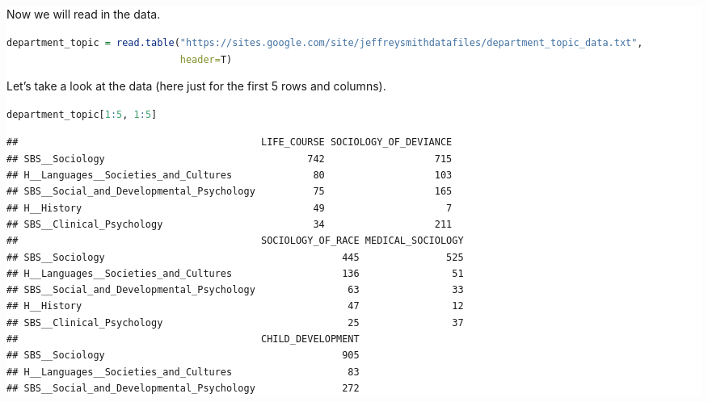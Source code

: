 Now we will read in the data.

``` r
department_topic = read.table("https://sites.google.com/site/jeffreysmithdatafiles/department_topic_data.txt", 
                              header=T)
```

Let’s take a look at the data (here just for the first 5 rows and
columns).

``` r
department_topic[1:5, 1:5]
```

    ##                                          LIFE_COURSE SOCIOLOGY_OF_DEVIANCE
    ## SBS__Sociology                                   742                   715
    ## H__Languages__Societies_and_Cultures              80                   103
    ## SBS__Social_and_Developmental_Psychology          75                   165
    ## H__History                                        49                     7
    ## SBS__Clinical_Psychology                          34                   211
    ##                                          SOCIOLOGY_OF_RACE MEDICAL_SOCIOLOGY
    ## SBS__Sociology                                         445               525
    ## H__Languages__Societies_and_Cultures                   136                51
    ## SBS__Social_and_Developmental_Psychology                63                33
    ## H__History                                              47                12
    ## SBS__Clinical_Psychology                                25                37
    ##                                          CHILD_DEVELOPMENT
    ## SBS__Sociology                                         905
    ## H__Languages__Societies_and_Cultures                    83
    ## SBS__Social_and_Developmental_Psychology               272